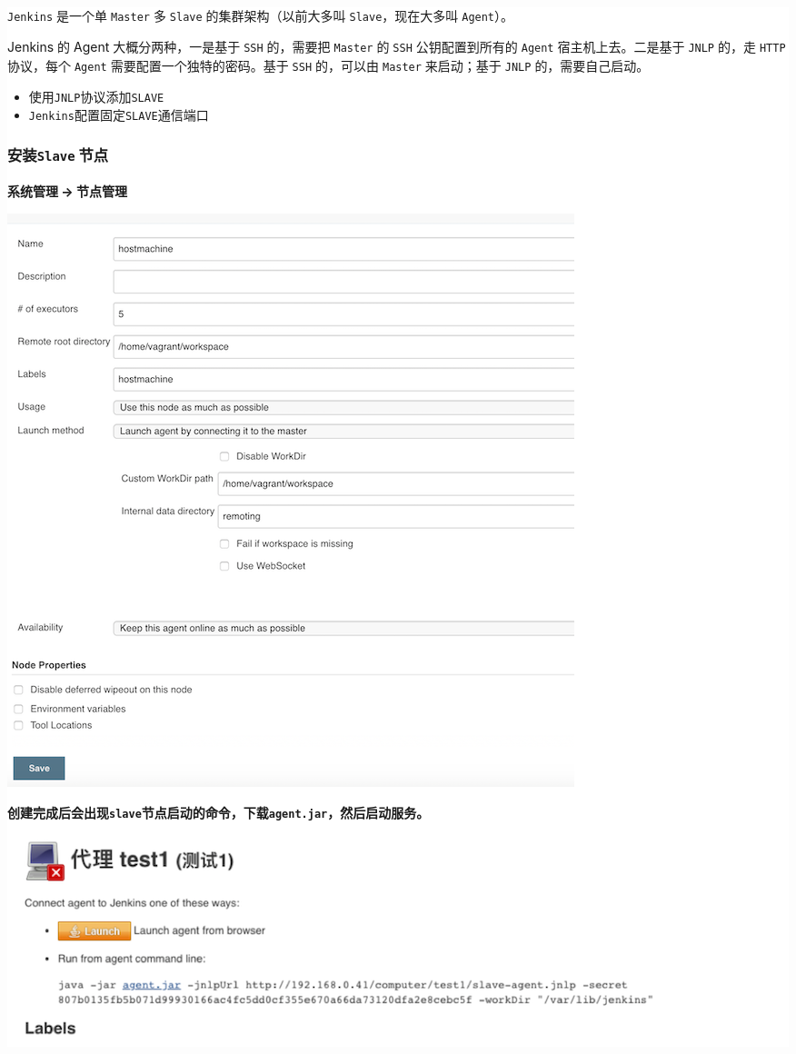 `Jenkins` 是一个单 `Master` 多 `Slave` 的集群架构（以前大多叫 `Slave`，现在大多叫 `Agent`）。

Jenkins 的 Agent 大概分两种，一是基于 `SSH` 的，需要把 `Master` 的 `SSH` 公钥配置到所有的 `Agent` 宿主机上去。二是基于 `JNLP` 的，走 `HTTP `协议，每个 `Agent` 需要配置一个独特的密码。基于 `SSH` 的，可以由 `Master` 来启动；基于 `JNLP` 的，需要自己启动。

* 使用`JNLP`协议添加`SLAVE `
* `Jenkins`配置固定`SLAVE`通信端口 

### 安装`Slave` 节点

**系统管理 -> 节点管理**

![Alt Image Text](images/1_8.png "Body image")

**创建完成后会出现`slave`节点启动的命令，下载`agent.jar`，然后启动服务。**

![Alt Image Text](images/1_9.png "Body image")
